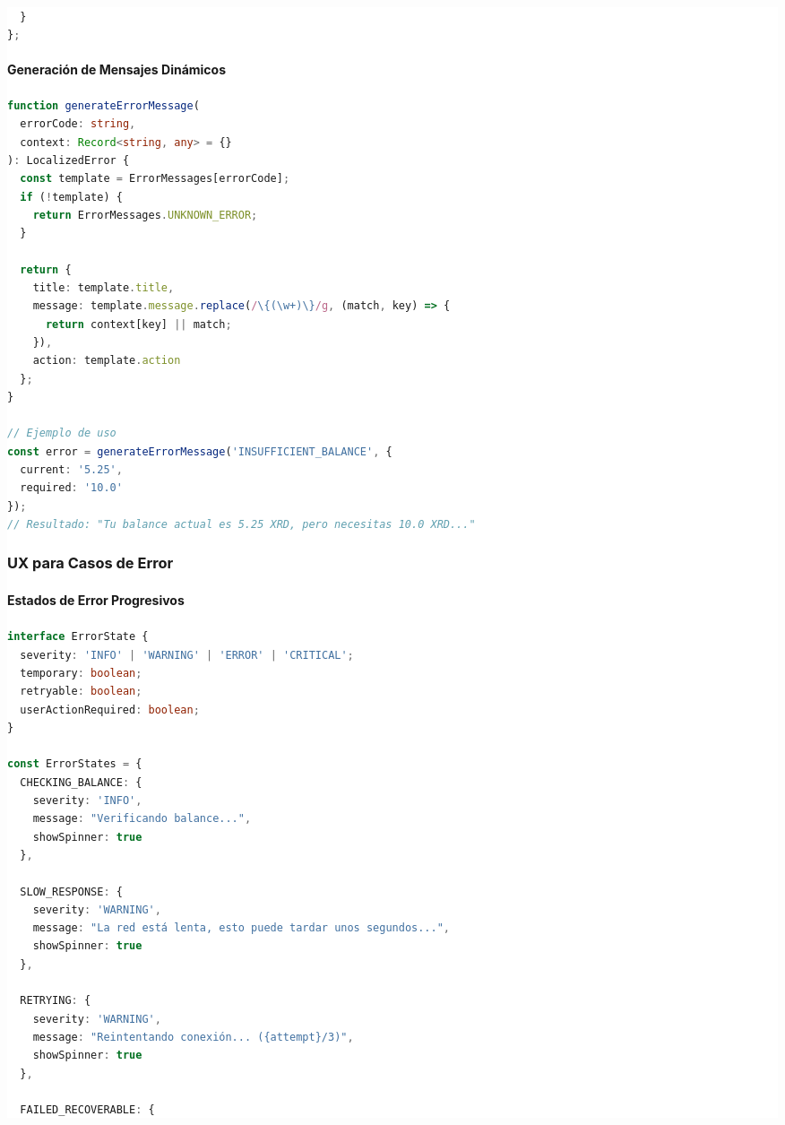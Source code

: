```typescript
  }
};
```

#### Generación de Mensajes Dinámicos
```typescript
function generateErrorMessage(
  errorCode: string, 
  context: Record<string, any> = {}
): LocalizedError {
  const template = ErrorMessages[errorCode];
  if (!template) {
    return ErrorMessages.UNKNOWN_ERROR;
  }
  
  return {
    title: template.title,
    message: template.message.replace(/\{(\w+)\}/g, (match, key) => {
      return context[key] || match;
    }),
    action: template.action
  };
}

// Ejemplo de uso
const error = generateErrorMessage('INSUFFICIENT_BALANCE', {
  current: '5.25',
  required: '10.0'
});
// Resultado: "Tu balance actual es 5.25 XRD, pero necesitas 10.0 XRD..."
```

### UX para Casos de Error

#### Estados de Error Progresivos
```typescript
interface ErrorState {
  severity: 'INFO' | 'WARNING' | 'ERROR' | 'CRITICAL';
  temporary: boolean;
  retryable: boolean;
  userActionRequired: boolean;
}

const ErrorStates = {
  CHECKING_BALANCE: {
    severity: 'INFO',
    message: "Verificando balance...",
    showSpinner: true
  },
  
  SLOW_RESPONSE: {
    severity: 'WARNING', 
    message: "La red está lenta, esto puede tardar unos segundos...",
    showSpinner: true
  },
  
  RETRYING: {
    severity: 'WARNING',
    message: "Reintentando conexión... ({attempt}/3)",
    showSpinner: true
  },
  
  FAILED_RECOVERABLE: {
```